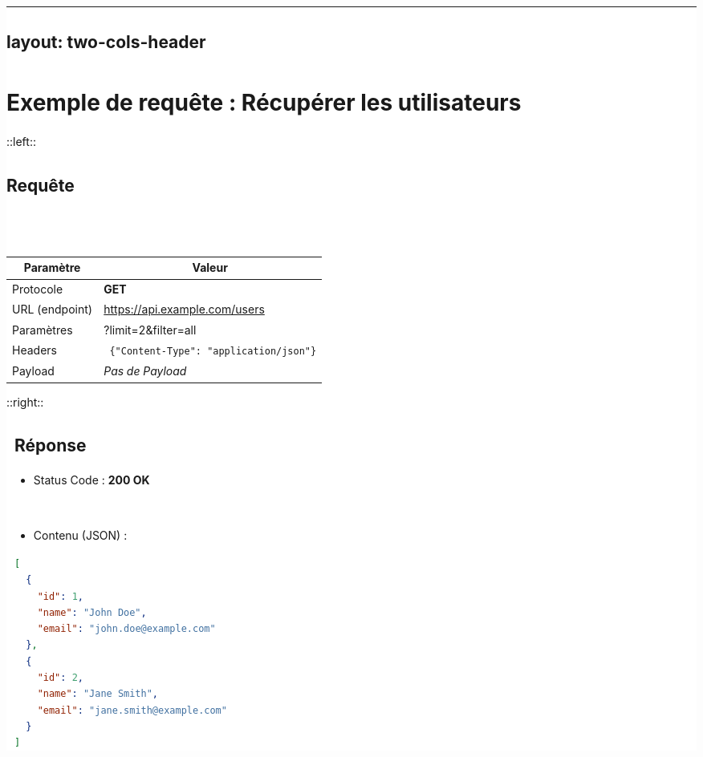 </style>



---
layout: two-cols-header
---

# Exemple de requête : Récupérer les utilisateurs

::left::
<div v-click style="padding-right: 10px; font-size: 14px;">

## Requête

<br>
<br>

| Paramètre             | Valeur |
| --------------------- | ----------------- |
| Protocole   | <span class="chip blue">**GET**</span> |
| URL (endpoint)        | https://api.example.com/users |
| Paramètres | ?limit=2&filter=all |
| Headers                | ``` {"Content-Type": "application/json"}``` |
| Payload | *Pas de Payload* |

</div>


::right::
<div v-click style="padding-left: 10px;">

## Réponse 

- Status Code : <span class="chip green">**200 OK**</span>

<br>

- Contenu (JSON) :

```json
[
  { 
    "id": 1, 
    "name": "John Doe", 
    "email": "john.doe@example.com" 
  },
  { 
    "id": 2, 
    "name": "Jane Smith", 
    "email": "jane.smith@example.com"
  }
]
```
</div>
